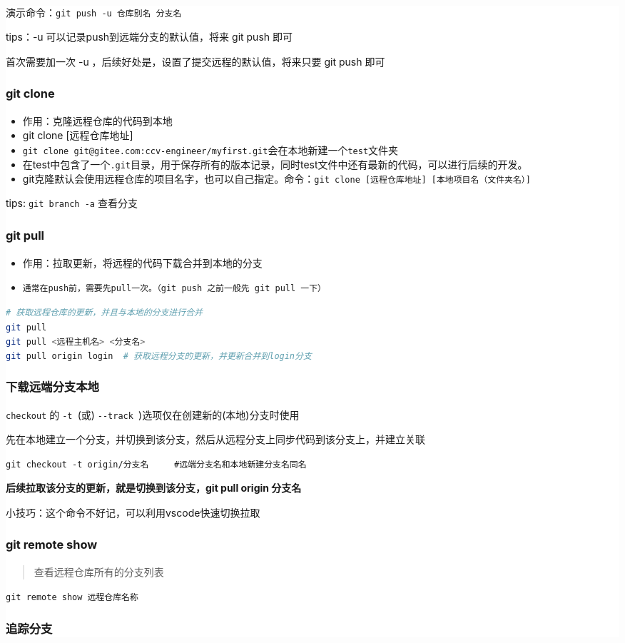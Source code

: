 演示命令：`git push -u 仓库别名 分支名`

tips：-u 可以记录push到远端分支的默认值，将来 git push 即可

首次需要加一次 -u ，后续好处是，设置了提交远程的默认值，将来只要 git push 即可



### git clone

- 作用：克隆远程仓库的代码到本地
- git clone [远程仓库地址]
- `git clone git@gitee.com:ccv-engineer/myfirst.git`会在本地新建一个`test`文件夹
- 在test中包含了一个`.git`目录，用于保存所有的版本记录，同时test文件中还有最新的代码，可以进行后续的开发。
- git克隆默认会使用远程仓库的项目名字，也可以自己指定。命令：`git clone [远程仓库地址] [本地项目名（文件夹名）]`

tips: `git branch -a`  查看分支



### git pull

- 作用：拉取更新，将远程的代码下载合并到本地的分支


- `通常在push前，需要先pull一次。（git push 之前一般先 git pull 一下）`

```bash
# 获取远程仓库的更新，并且与本地的分支进行合并
git pull
git pull <远程主机名> <分支名>
git pull origin login  # 获取远程分支的更新，并更新合并到login分支
```



### 下载远端分支本地

`checkout` 的 `-t `(或) `--track `)选项仅在创建新的(本地)分支时使用

先在本地建立一个分支，并切换到该分支，然后从远程分支上同步代码到该分支上，并建立关联

```git
git checkout -t origin/分支名     #远端分支名和本地新建分支名同名
```

**后续拉取该分支的更新，就是切换到该分支，git  pull  origin 分支名**

小技巧：这个命令不好记，可以利用vscode快速切换拉取



### git remote show

> 查看远程仓库所有的分支列表

```
git remote show 远程仓库名称
```

### 追踪分支
